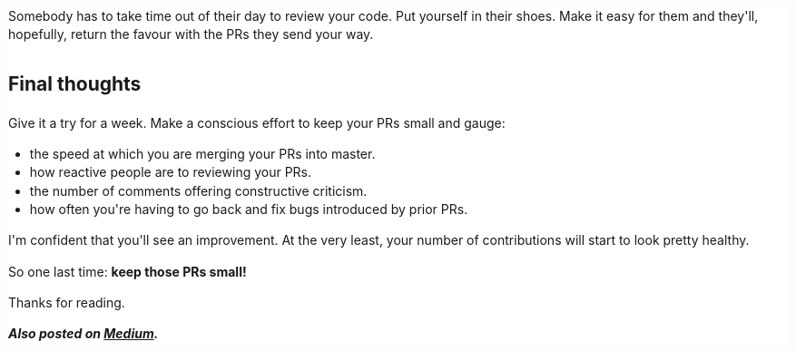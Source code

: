 Somebody has to take time out of their day to review your code. Put yourself in their shoes. Make it easy for them and
they'll, hopefully, return the favour with the PRs they send your way.

## Final thoughts

Give it a try for a week. Make a conscious effort to keep your PRs small and gauge:

* the speed at which you are merging your PRs into master.
* how reactive people are to reviewing your PRs.
* the number of comments offering constructive criticism.
* how often you're having to go back and fix bugs introduced by prior PRs.

I'm confident that you'll see an improvement. At the very least, your number of contributions will start to look pretty
healthy.

So one last time: **keep those PRs small!**

Thanks for reading.

***Also posted on [Medium](https://medium.com/@insideupside/keep-those-prs-small-eace62b719df).***
